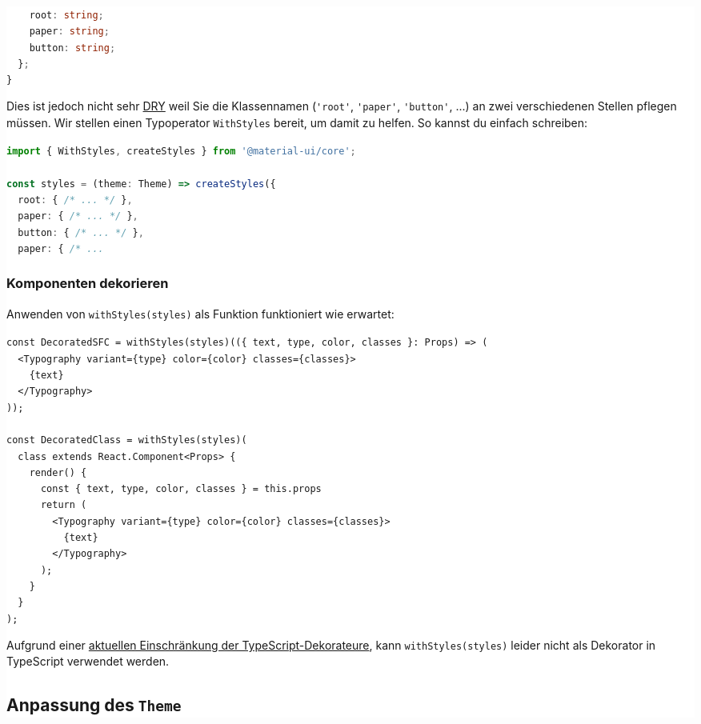 ```ts
    root: string;
    paper: string;
    button: string;
  };
}
```

Dies ist jedoch nicht sehr [DRY](https://en.wikipedia.org/wiki/Don%27t_repeat_yourself) weil Sie die Klassennamen (`'root'`, `'paper'`, `'button'`, ...) an zwei verschiedenen Stellen pflegen müssen. Wir stellen einen Typoperator `WithStyles` bereit, um damit zu helfen. So kannst du einfach schreiben:

```ts
import { WithStyles, createStyles } from '@material-ui/core';

const styles = (theme: Theme) => createStyles({
  root: { /* ... */ },
  paper: { /* ... */ },
  button: { /* ... */ },
  paper: { /* ...
```

### Komponenten dekorieren

Anwenden von `withStyles(styles)` als Funktion funktioniert wie erwartet:

```tsx
const DecoratedSFC = withStyles(styles)(({ text, type, color, classes }: Props) => (
  <Typography variant={type} color={color} classes={classes}>
    {text}
  </Typography>
));

const DecoratedClass = withStyles(styles)(
  class extends React.Component<Props> {
    render() {
      const { text, type, color, classes } = this.props
      return (
        <Typography variant={type} color={color} classes={classes}>
          {text}
        </Typography>
      );
    }
  }
);
```

Aufgrund einer [aktuellen Einschränkung der TypeScript-Dekorateure](https://github.com/Microsoft/TypeScript/issues/4881), kann `withStyles(styles)` leider nicht als Dekorator in TypeScript verwendet werden.

## Anpassung des `Theme`
